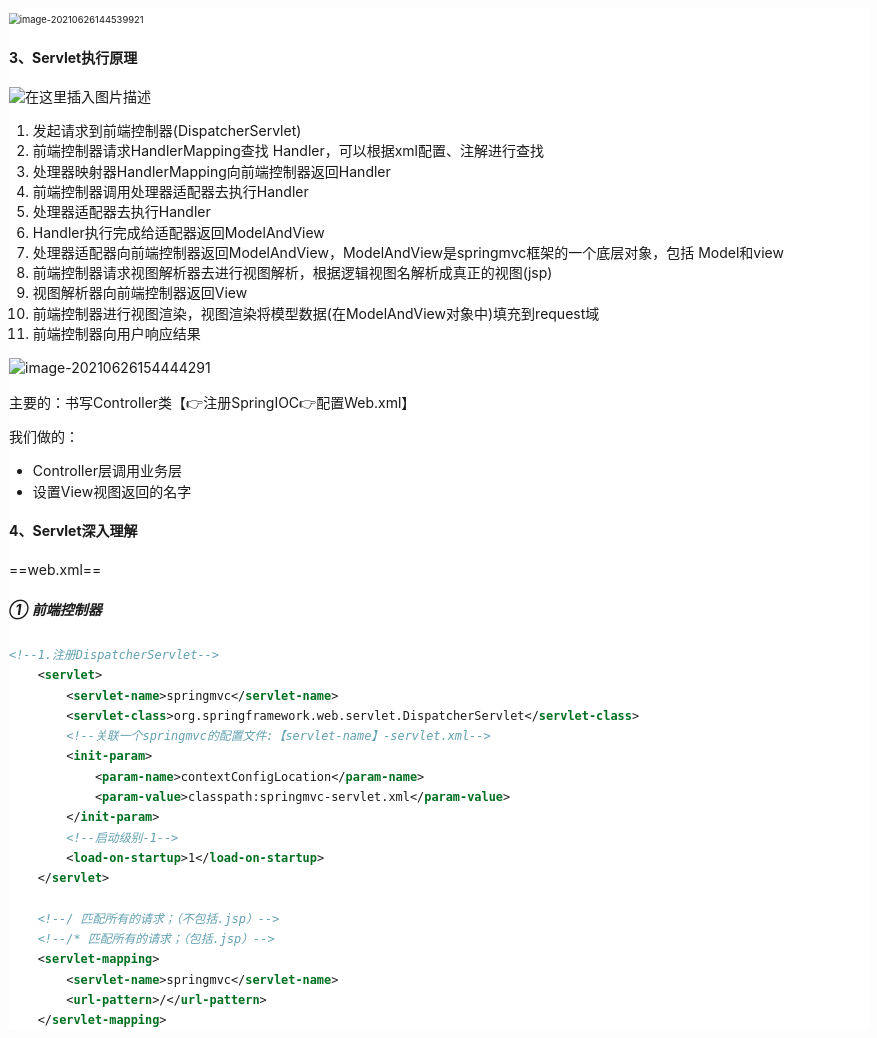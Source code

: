 <img src="C:\Users\官二的磊子\Desktop\未来村村长\图片\image-20210626144539921.png" alt="image-20210626144539921" style="zoom:67%;" />

#### 3、Servlet执行原理

![在这里插入图片描述](https://img-blog.csdnimg.cn/20201119092856360.png?x-oss-process=image/watermark,type_ZmFuZ3poZW5naGVpdGk,shadow_10,text_aHR0cHM6Ly9ibG9nLmNzZG4ubmV0L051bWJlcl9vbmVFbmdpbmVlcg==,size_16,color_FFFFFF,t_70#pic_center)

1. 发起请求到前端控制器(DispatcherServlet)
2. 前端控制器请求HandlerMapping查找 Handler，可以根据xml配置、注解进行查找
3. 处理器映射器HandlerMapping向前端控制器返回Handler
4. 前端控制器调用处理器适配器去执行Handler
5. 处理器适配器去执行Handler
6. Handler执行完成给适配器返回ModelAndView
7. 处理器适配器向前端控制器返回ModelAndView，ModelAndView是springmvc框架的一个底层对象，包括 Model和view
8. 前端控制器请求视图解析器去进行视图解析，根据逻辑视图名解析成真正的视图(jsp)
9. 视图解析器向前端控制器返回View
10. 前端控制器进行视图渲染，视图渲染将模型数据(在ModelAndView对象中)填充到request域
11. 前端控制器向用户响应结果

![image-20210626154444291](C:\Users\官二的磊子\Desktop\未来村村长\图片\image-20210626154444291.png)

主要的：书写Controller类【👉注册SpringIOC👉配置Web.xml】

我们做的：

- Controller层调用业务层
- 设置View视图返回的名字



#### 4、Servlet深入理解

==web.xml==

##### ① 前端控制器

```xml
<!--1.注册DispatcherServlet-->
    <servlet>
        <servlet-name>springmvc</servlet-name>
        <servlet-class>org.springframework.web.servlet.DispatcherServlet</servlet-class>
        <!--关联一个springmvc的配置文件:【servlet-name】-servlet.xml-->
        <init-param>
            <param-name>contextConfigLocation</param-name>
            <param-value>classpath:springmvc-servlet.xml</param-value>
        </init-param>
        <!--启动级别-1-->
        <load-on-startup>1</load-on-startup>
    </servlet>

    <!--/ 匹配所有的请求；（不包括.jsp）-->
    <!--/* 匹配所有的请求；（包括.jsp）-->
    <servlet-mapping>
        <servlet-name>springmvc</servlet-name>
        <url-pattern>/</url-pattern>
    </servlet-mapping>
```
